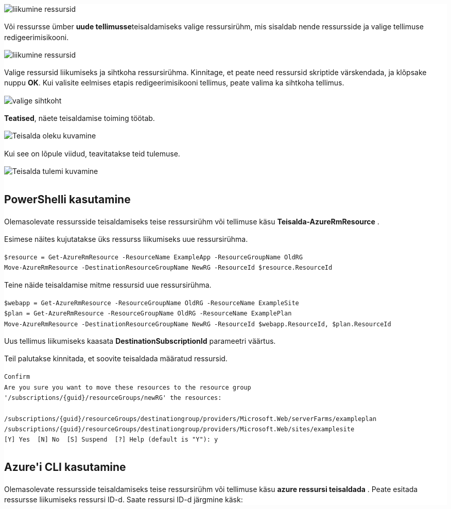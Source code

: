![liikumine ressursid](./media/resource-group-move-resources/edit-rg-icon.png)

Või ressursse ümber **uude tellimusse**teisaldamiseks valige ressursirühm, mis sisaldab nende ressursside ja valige tellimuse redigeerimisikooni.

![liikumine ressursid](./media/resource-group-move-resources/change-subscription.png)

Valige ressursid liikumiseks ja sihtkoha ressursirühma. Kinnitage, et peate need ressursid skriptide värskendada, ja klõpsake nuppu **OK**. Kui valisite eelmises etapis redigeerimisikooni tellimus, peate valima ka sihtkoha tellimus.

![valige sihtkoht](./media/resource-group-move-resources/select-destination.png)

**Teatised**, näete teisaldamise toiming töötab.

![Teisalda oleku kuvamine](./media/resource-group-move-resources/show-status.png)

Kui see on lõpule viidud, teavitatakse teid tulemuse.

![Teisalda tulemi kuvamine](./media/resource-group-move-resources/show-result.png)

## <a name="use-powershell"></a>PowerShelli kasutamine

Olemasolevate ressursside teisaldamiseks teise ressursirühm või tellimuse käsu **Teisalda-AzureRmResource** .

Esimese näites kujutatakse üks ressurss liikumiseks uue ressursirühma.

    $resource = Get-AzureRmResource -ResourceName ExampleApp -ResourceGroupName OldRG
    Move-AzureRmResource -DestinationResourceGroupName NewRG -ResourceId $resource.ResourceId

Teine näide teisaldamise mitme ressursid uue ressursirühma.

    $webapp = Get-AzureRmResource -ResourceGroupName OldRG -ResourceName ExampleSite
    $plan = Get-AzureRmResource -ResourceGroupName OldRG -ResourceName ExamplePlan
    Move-AzureRmResource -DestinationResourceGroupName NewRG -ResourceId $webapp.ResourceId, $plan.ResourceId

Uus tellimus liikumiseks kaasata **DestinationSubscriptionId** parameetri väärtus.

Teil palutakse kinnitada, et soovite teisaldada määratud ressursid.

    Confirm
    Are you sure you want to move these resources to the resource group
    '/subscriptions/{guid}/resourceGroups/newRG' the resources:

    /subscriptions/{guid}/resourceGroups/destinationgroup/providers/Microsoft.Web/serverFarms/exampleplan
    /subscriptions/{guid}/resourceGroups/destinationgroup/providers/Microsoft.Web/sites/examplesite
    [Y] Yes  [N] No  [S] Suspend  [?] Help (default is "Y"): y

## <a name="use-azure-cli"></a>Azure'i CLI kasutamine

Olemasolevate ressursside teisaldamiseks teise ressursirühm või tellimuse käsu **azure ressursi teisaldada** . Peate esitada ressursse liikumiseks ressursi ID-d. Saate ressursi ID-d järgmine käsk:
